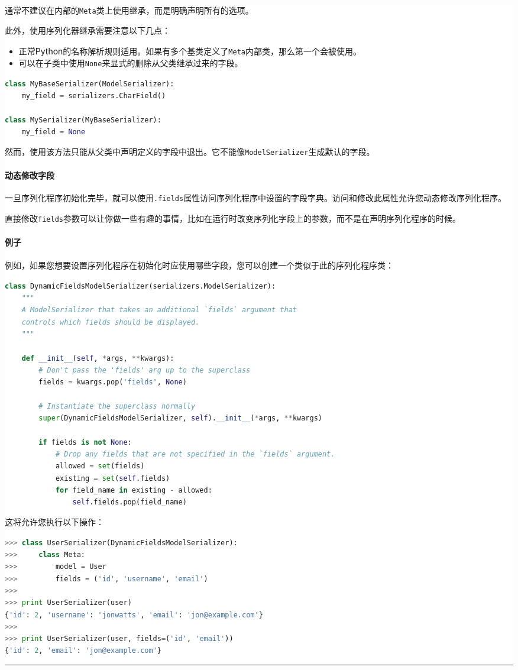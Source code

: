 通常不建议在内部的```Meta```类上使用继承，而是明确声明所有的选项。

此外，使用序列化器继承需要注意以下几点：

- 正常Python的名称解析规则适用。如果有多个基类定义了```Meta```内部类，那么第一个会被使用。
- 可以在子类中使用```None```来显式的删除从父类继承过来的字段。

```python
class MyBaseSerializer(ModelSerializer):
    my_field = serializers.CharField()

class MySerializer(MyBaseSerializer):
    my_field = None
```

然而，使用该方法只能从父类中声明定义的字段中退出。它不能像```ModelSerializer```生成默认的字段。

#### 动态修改字段

一旦序列化程序初始化完毕，就可以使用```.fields```属性访问序列化程序中设置的字段字典。访问和修改此属性允许您动态修改序列化程序。

直接修改```fields```参数可以让你做一些有趣的事情，比如在运行时改变序列化字段上的参数，而不是在声明序列化程序的时候。

#### 例子

例如，如果您想要设置序列化程序在初始化时应使用哪些字段，您可以创建一个类似于此的序列化程序类：

```python
class DynamicFieldsModelSerializer(serializers.ModelSerializer):
    """
    A ModelSerializer that takes an additional `fields` argument that
    controls which fields should be displayed.
    """

    def __init__(self, *args, **kwargs):
        # Don't pass the 'fields' arg up to the superclass
        fields = kwargs.pop('fields', None)

        # Instantiate the superclass normally
        super(DynamicFieldsModelSerializer, self).__init__(*args, **kwargs)

        if fields is not None:
            # Drop any fields that are not specified in the `fields` argument.
            allowed = set(fields)
            existing = set(self.fields)
            for field_name in existing - allowed:
                self.fields.pop(field_name)
```

这将允许您执行以下操作：

```python
>>> class UserSerializer(DynamicFieldsModelSerializer):
>>>     class Meta:
>>>         model = User
>>>         fields = ('id', 'username', 'email')
>>>
>>> print UserSerializer(user)
{'id': 2, 'username': 'jonwatts', 'email': 'jon@example.com'}
>>>
>>> print UserSerializer(user, fields=('id', 'email'))
{'id': 2, 'email': 'jon@example.com'}
```

---
